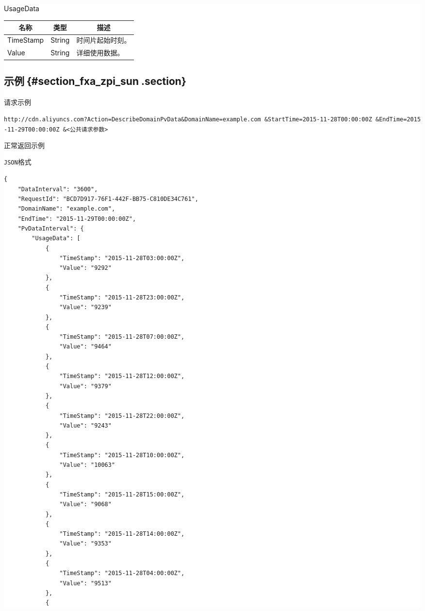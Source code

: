 UsageData

|名称|类型|描述|
|--|--|--|
|TimeStamp|String|时间片起始时刻。|
|Value|String|详细使用数据。|

## 示例 {#section_fxa_zpi_sun .section}

请求示例

``` {#codeblock_xop_6gs_lao}
http://cdn.aliyuncs.com?Action=DescribeDomainPvData&DomainName=example.com &StartTime=2015-11-28T00:00:00Z &EndTime=2015-11-29T00:00:00Z &<公共请求参数>
```

正常返回示例

`JSON`格式

``` {#codeblock_wzn_oqk_hn6 .language-json}
{
    "DataInterval": "3600",
    "RequestId": "BCD7D917-76F1-442F-BB75-C810DE34C761",
    "DomainName": "example.com",
    "EndTime": "2015-11-29T00:00:00Z",
    "PvDataInterval": {
        "UsageData": [
            {
                "TimeStamp": "2015-11-28T03:00:00Z",
                "Value": "9292"
            },
            {
                "TimeStamp": "2015-11-28T23:00:00Z",
                "Value": "9239"
            },
            {
                "TimeStamp": "2015-11-28T07:00:00Z",
                "Value": "9464"
            },
            {
                "TimeStamp": "2015-11-28T12:00:00Z",
                "Value": "9379"
            },
            {
                "TimeStamp": "2015-11-28T22:00:00Z",
                "Value": "9243"
            },
            {
                "TimeStamp": "2015-11-28T10:00:00Z",
                "Value": "10063"
            },
            {
                "TimeStamp": "2015-11-28T15:00:00Z",
                "Value": "9068"
            },
            {
                "TimeStamp": "2015-11-28T14:00:00Z",
                "Value": "9353"
            },
            {
                "TimeStamp": "2015-11-28T04:00:00Z",
                "Value": "9513"
            },
            {
```